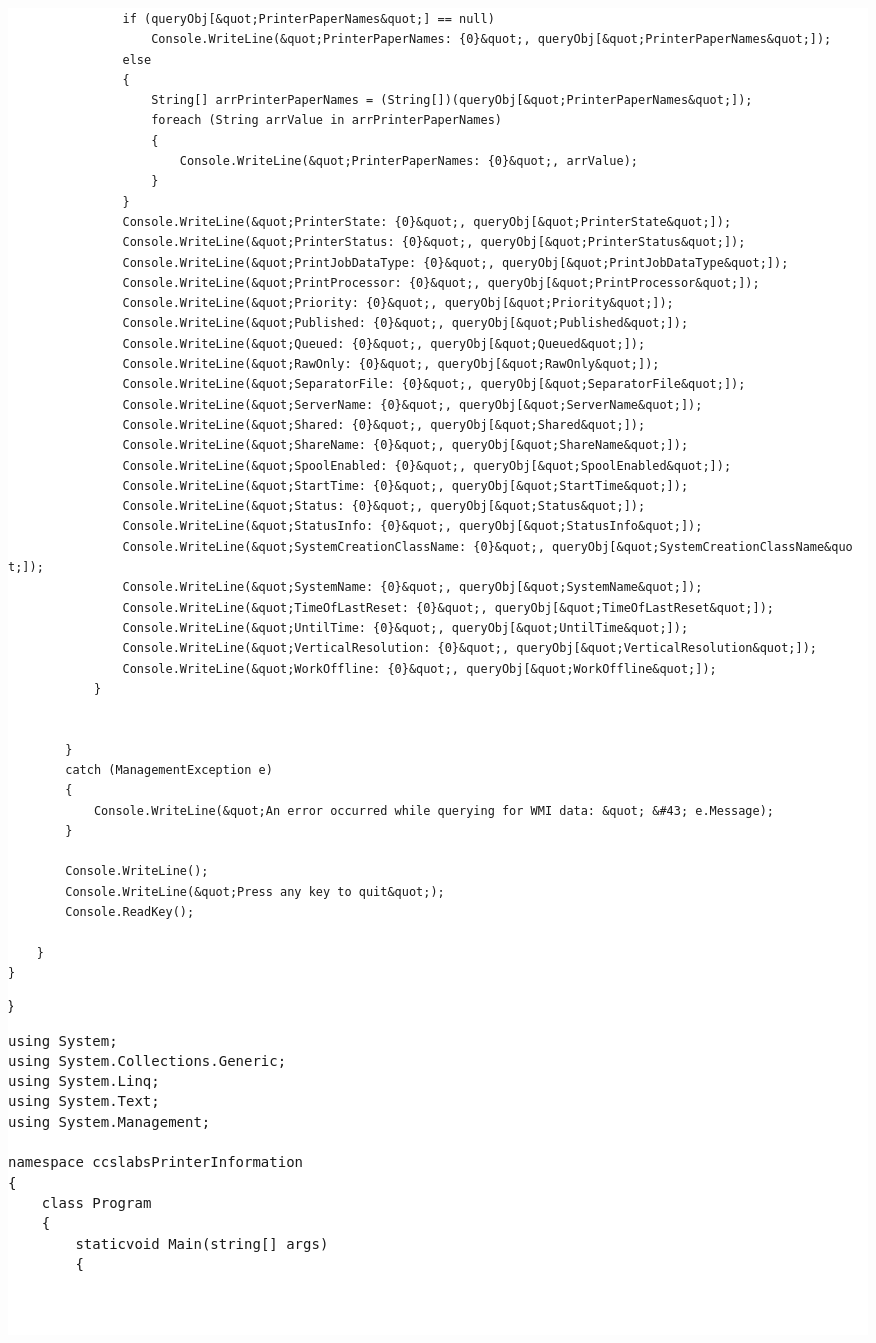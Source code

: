                     if (queryObj[&quot;PrinterPaperNames&quot;] == null)
                        Console.WriteLine(&quot;PrinterPaperNames: {0}&quot;, queryObj[&quot;PrinterPaperNames&quot;]);
                    else
                    {
                        String[] arrPrinterPaperNames = (String[])(queryObj[&quot;PrinterPaperNames&quot;]);
                        foreach (String arrValue in arrPrinterPaperNames)
                        {
                            Console.WriteLine(&quot;PrinterPaperNames: {0}&quot;, arrValue);
                        }
                    }
                    Console.WriteLine(&quot;PrinterState: {0}&quot;, queryObj[&quot;PrinterState&quot;]);
                    Console.WriteLine(&quot;PrinterStatus: {0}&quot;, queryObj[&quot;PrinterStatus&quot;]);
                    Console.WriteLine(&quot;PrintJobDataType: {0}&quot;, queryObj[&quot;PrintJobDataType&quot;]);
                    Console.WriteLine(&quot;PrintProcessor: {0}&quot;, queryObj[&quot;PrintProcessor&quot;]);
                    Console.WriteLine(&quot;Priority: {0}&quot;, queryObj[&quot;Priority&quot;]);
                    Console.WriteLine(&quot;Published: {0}&quot;, queryObj[&quot;Published&quot;]);
                    Console.WriteLine(&quot;Queued: {0}&quot;, queryObj[&quot;Queued&quot;]);
                    Console.WriteLine(&quot;RawOnly: {0}&quot;, queryObj[&quot;RawOnly&quot;]);
                    Console.WriteLine(&quot;SeparatorFile: {0}&quot;, queryObj[&quot;SeparatorFile&quot;]);
                    Console.WriteLine(&quot;ServerName: {0}&quot;, queryObj[&quot;ServerName&quot;]);
                    Console.WriteLine(&quot;Shared: {0}&quot;, queryObj[&quot;Shared&quot;]);
                    Console.WriteLine(&quot;ShareName: {0}&quot;, queryObj[&quot;ShareName&quot;]);
                    Console.WriteLine(&quot;SpoolEnabled: {0}&quot;, queryObj[&quot;SpoolEnabled&quot;]);
                    Console.WriteLine(&quot;StartTime: {0}&quot;, queryObj[&quot;StartTime&quot;]);
                    Console.WriteLine(&quot;Status: {0}&quot;, queryObj[&quot;Status&quot;]);
                    Console.WriteLine(&quot;StatusInfo: {0}&quot;, queryObj[&quot;StatusInfo&quot;]);
                    Console.WriteLine(&quot;SystemCreationClassName: {0}&quot;, queryObj[&quot;SystemCreationClassName&quot;]);
                    Console.WriteLine(&quot;SystemName: {0}&quot;, queryObj[&quot;SystemName&quot;]);
                    Console.WriteLine(&quot;TimeOfLastReset: {0}&quot;, queryObj[&quot;TimeOfLastReset&quot;]);
                    Console.WriteLine(&quot;UntilTime: {0}&quot;, queryObj[&quot;UntilTime&quot;]);
                    Console.WriteLine(&quot;VerticalResolution: {0}&quot;, queryObj[&quot;VerticalResolution&quot;]);
                    Console.WriteLine(&quot;WorkOffline: {0}&quot;, queryObj[&quot;WorkOffline&quot;]);
                }


            }
            catch (ManagementException e)
            {
                Console.WriteLine(&quot;An error occurred while querying for WMI data: &quot; &#43; e.Message);
            }

            Console.WriteLine();
            Console.WriteLine(&quot;Press any key to quit&quot;);
            Console.ReadKey();

        }
    }
}
</pre>
<div class="preview">
<pre class="csharp"><span class="cs__keyword">using</span>&nbsp;System;&nbsp;
<span class="cs__keyword">using</span>&nbsp;System.Collections.Generic;&nbsp;
<span class="cs__keyword">using</span>&nbsp;System.Linq;&nbsp;
<span class="cs__keyword">using</span>&nbsp;System.Text;&nbsp;
<span class="cs__keyword">using</span>&nbsp;System.Management;&nbsp;
&nbsp;
<span class="cs__keyword">namespace</span>&nbsp;ccslabsPrinterInformation&nbsp;
{&nbsp;
&nbsp;&nbsp;&nbsp;&nbsp;<span class="cs__keyword">class</span>&nbsp;Program&nbsp;
&nbsp;&nbsp;&nbsp;&nbsp;{&nbsp;
&nbsp;&nbsp;&nbsp;&nbsp;&nbsp;&nbsp;&nbsp;&nbsp;<span class="cs__keyword">static</span><span class="cs__keyword">void</span>&nbsp;Main(<span class="cs__keyword">string</span>[]&nbsp;args)&nbsp;
&nbsp;&nbsp;&nbsp;&nbsp;&nbsp;&nbsp;&nbsp;&nbsp;{&nbsp;
&nbsp;
